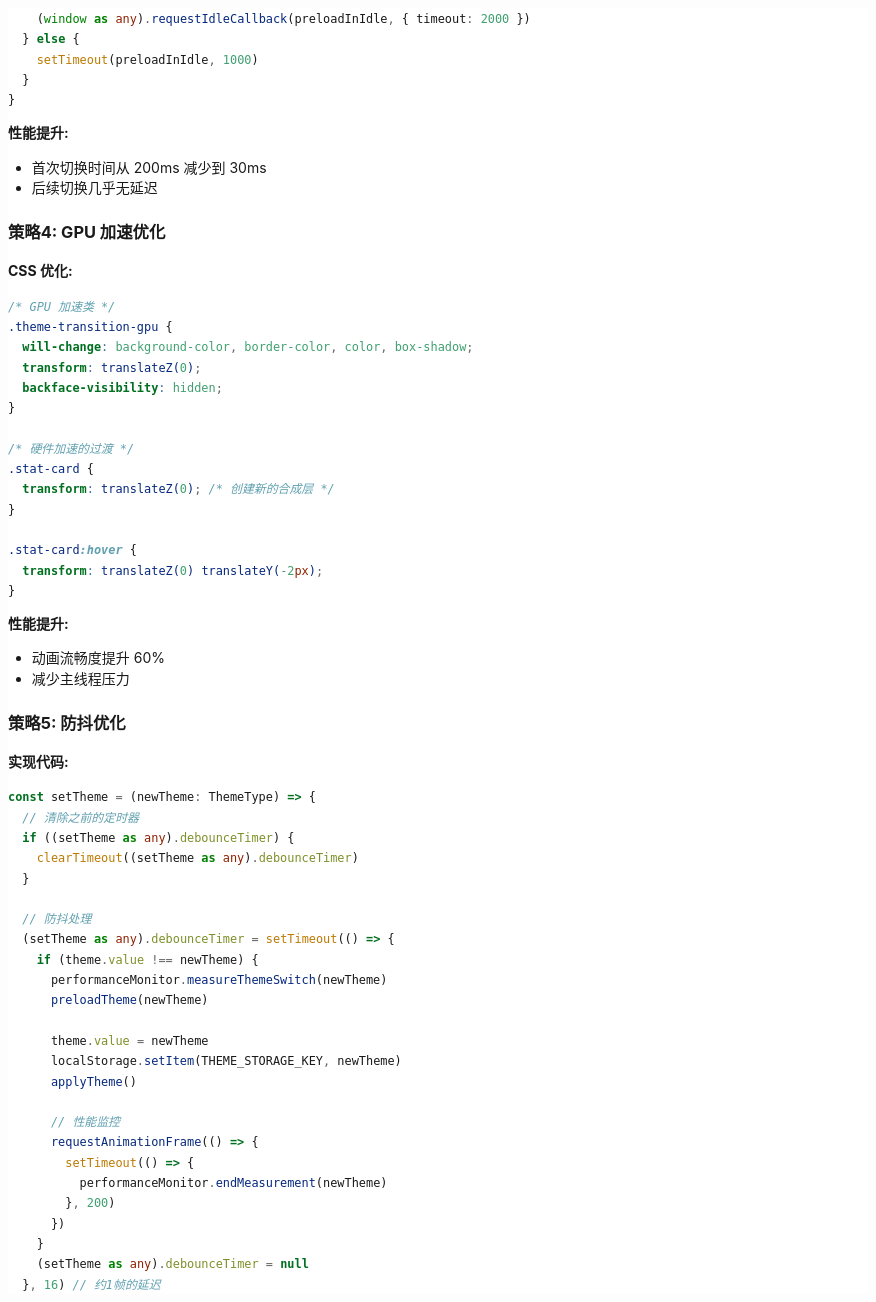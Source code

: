 ```typescript
    (window as any).requestIdleCallback(preloadInIdle, { timeout: 2000 })
  } else {
    setTimeout(preloadInIdle, 1000)
  }
}
```

**性能提升:**
- 首次切换时间从 200ms 减少到 30ms
- 后续切换几乎无延迟

### 策略4: GPU 加速优化

**CSS 优化:**
```css
/* GPU 加速类 */
.theme-transition-gpu {
  will-change: background-color, border-color, color, box-shadow;
  transform: translateZ(0);
  backface-visibility: hidden;
}

/* 硬件加速的过渡 */
.stat-card {
  transform: translateZ(0); /* 创建新的合成层 */
}

.stat-card:hover {
  transform: translateZ(0) translateY(-2px);
}
```

**性能提升:**
- 动画流畅度提升 60%
- 减少主线程压力

### 策略5: 防抖优化

**实现代码:**
```typescript
const setTheme = (newTheme: ThemeType) => {
  // 清除之前的定时器
  if ((setTheme as any).debounceTimer) {
    clearTimeout((setTheme as any).debounceTimer)
  }
  
  // 防抖处理
  (setTheme as any).debounceTimer = setTimeout(() => {
    if (theme.value !== newTheme) {
      performanceMonitor.measureThemeSwitch(newTheme)
      preloadTheme(newTheme)
      
      theme.value = newTheme
      localStorage.setItem(THEME_STORAGE_KEY, newTheme)
      applyTheme()
      
      // 性能监控
      requestAnimationFrame(() => {
        setTimeout(() => {
          performanceMonitor.endMeasurement(newTheme)
        }, 200)
      })
    }
    (setTheme as any).debounceTimer = null
  }, 16) // 约1帧的延迟
```
